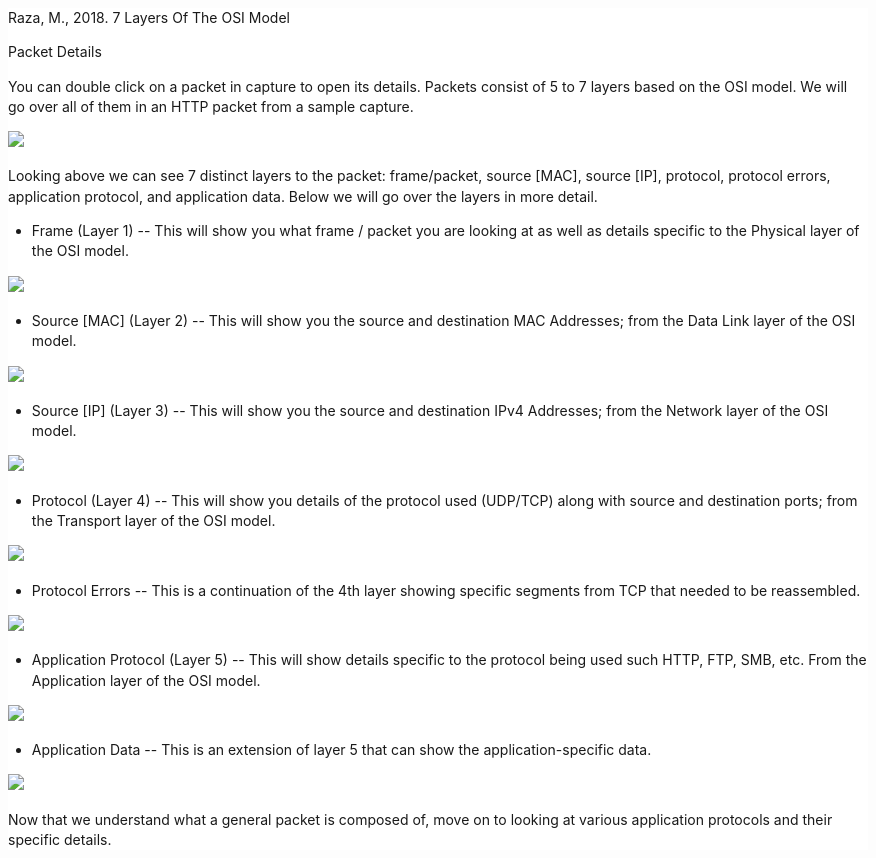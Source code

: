 Raza, M., 2018. 7 Layers Of The OSI Model  

  

Packet Details

You can double click on a packet in capture to open its details. Packets consist of 5 to 7 layers based on the OSI model. We will go over all of them in an HTTP packet from a sample capture.

  

![](https://i.imgur.com/7t17lRS.png)

  

Looking above we can see 7 distinct layers to the packet: frame/packet, source [MAC], source [IP], protocol, protocol errors, application protocol, and application data. Below we will go over the layers in more detail.

-   Frame (Layer 1) -- This will show you what frame / packet you are looking at as well as details specific to the Physical layer of the OSI model.

![](https://i.imgur.com/FcyFnvP.png)  

-   Source [MAC] (Layer 2) -- This will show you the source and destination MAC Addresses; from the Data Link layer of the OSI model.

![](https://i.imgur.com/FhMBxhJ.png)  

-   Source [IP] (Layer 3) -- This will show you the source and destination IPv4 Addresses; from the Network layer of the OSI model.

![](https://i.imgur.com/ePKFM8U.png)  

-   Protocol (Layer 4) -- This will show you details of the protocol used (UDP/TCP) along with source and destination ports; from the Transport layer of the OSI model.

![](https://i.imgur.com/Qo15Yi0.png)  

-   Protocol Errors -- This is a continuation of the 4th layer showing specific segments from TCP that needed to be reassembled.

![](https://i.imgur.com/Y6gFzip.png)  

-   Application Protocol (Layer 5) -- This will show details specific to the protocol being used such HTTP, FTP, SMB, etc. From the Application layer of the OSI model.

![](https://i.imgur.com/iIokXva.png)  

-   Application Data -- This is an extension of layer 5 that can show the application-specific data.

![](https://i.imgur.com/VBv5cHG.png)

  

Now that we understand what a general packet is composed of, move on to looking at various application protocols and their specific details.

